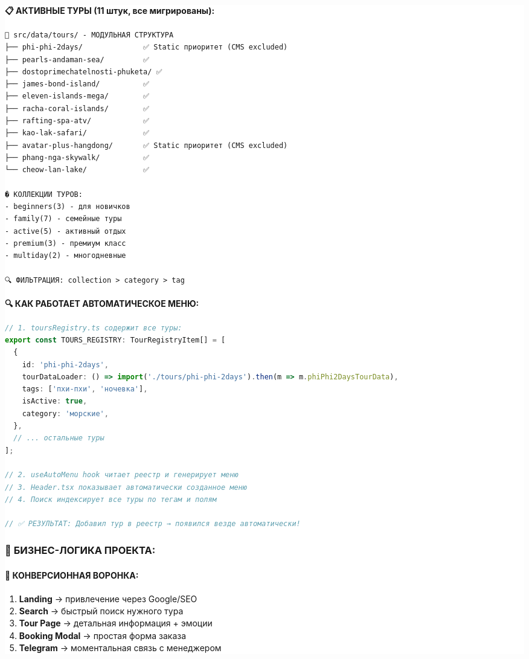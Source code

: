 #### **📋 АКТИВНЫЕ ТУРЫ (11 штук, все мигрированы):**
```
📁 src/data/tours/ - МОДУЛЬНАЯ СТРУКТУРА
├── phi-phi-2days/              ✅ Static приоритет (CMS excluded)
├── pearls-andaman-sea/         ✅ 
├── dostoprimechatelnosti-phuketa/ ✅
├── james-bond-island/          ✅
├── eleven-islands-mega/        ✅
├── racha-coral-islands/        ✅
├── rafting-spa-atv/            ✅
├── kao-lak-safari/             ✅
├── avatar-plus-hangdong/       ✅ Static приоритет (CMS excluded)
├── phang-nga-skywalk/          ✅
└── cheow-lan-lake/             ✅

� КОЛЛЕКЦИИ ТУРОВ:
- beginners(3) - для новичков
- family(7) - семейные туры
- active(5) - активный отдых
- premium(3) - премиум класс
- multiday(2) - многодневные

🔍 ФИЛЬТРАЦИЯ: collection > category > tag
```

#### **🔍 КАК РАБОТАЕТ АВТОМАТИЧЕСКОЕ МЕНЮ:**
```typescript
// 1. toursRegistry.ts содержит все туры:
export const TOURS_REGISTRY: TourRegistryItem[] = [
  {
    id: 'phi-phi-2days',
    tourDataLoader: () => import('./tours/phi-phi-2days').then(m => m.phiPhi2DaysTourData),
    tags: ['пхи-пхи', 'ночевка'],
    isActive: true,
    category: 'морские',
  },
  // ... остальные туры
];

// 2. useAutoMenu hook читает реестр и генерирует меню
// 3. Header.tsx показывает автоматически созданное меню
// 4. Поиск индексирует все туры по тегам и полям

// ✅ РЕЗУЛЬТАТ: Добавил тур в реестр → появился везде автоматически!
```

### 💼 **БИЗНЕС-ЛОГИКА ПРОЕКТА:**

#### **🎯 КОНВЕРСИОННАЯ ВОРОНКА:**
1. **Landing** → привлечение через Google/SEO
2. **Search** → быстрый поиск нужного тура
3. **Tour Page** → детальная информация + эмоции
4. **Booking Modal** → простая форма заказа
5. **Telegram** → моментальная связь с менеджером
